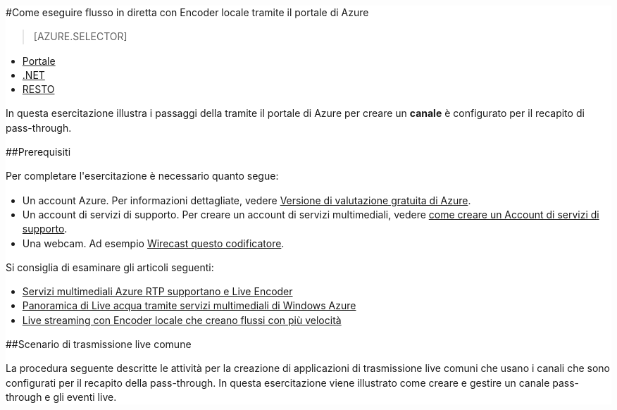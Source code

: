 <properties 
    pageTitle="Come eseguire il flusso live con Encoder locale tramite il portale di Azure | Microsoft Azure" 
    description="In questa esercitazione sono illustrati i passaggi della creazione di un canale è configurato per il recapito di pass-through." 
    services="media-services" 
    documentationCenter="" 
    authors="juliako" 
    manager="erikre" 
    editor=""/>

<tags 
    ms.service="media-services" 
    ms.workload="media" 
    ms.tgt_pltfrm="na" 
    ms.devlang="na" 
    ms.topic="get-started-article"
    ms.date="10/24/2016" 
    ms.author="juliako"/>


#<a name="how-to-perform-live-streaming-with-on-premise-encoders-using-the-azure-portal"></a>Come eseguire flusso in diretta con Encoder locale tramite il portale di Azure

> [AZURE.SELECTOR]
- [Portale]( media-services-portal-live-passthrough-get-started.md)
- [.NET]( media-services-dotnet-live-encode-with-onpremises-encoders.md)
- [RESTO]( https://msdn.microsoft.com/library/azure/dn783458.aspx)

In questa esercitazione illustra i passaggi della tramite il portale di Azure per creare un **canale** è configurato per il recapito di pass-through. 

##<a name="prerequisites"></a>Prerequisiti

Per completare l'esercitazione è necessario quanto segue:

- Un account Azure. Per informazioni dettagliate, vedere [Versione di valutazione gratuita di Azure](https://azure.microsoft.com/pricing/free-trial/). 
- Un account di servizi di supporto. Per creare un account di servizi multimediali, vedere [come creare un Account di servizi di supporto](media-services-portal-create-account.md).
- Una webcam. Ad esempio [Wirecast questo codificatore](http://www.telestream.net/wirecast/overview.htm).

Si consiglia di esaminare gli articoli seguenti:

- [Servizi multimediali Azure RTP supportano e Live Encoder](https://azure.microsoft.com/blog/2014/09/18/azure-media-services-rtmp-support-and-live-encoders/)
- [Panoramica di Live acqua tramite servizi multimediali di Windows Azure](media-services-manage-channels-overview.md)
- [Live streaming con Encoder locale che creano flussi con più velocità](media-services-live-streaming-with-onprem-encoders.md)


##<a id="scenario"></a>Scenario di trasmissione live comune

La procedura seguente descritte le attività per la creazione di applicazioni di trasmissione live comuni che usano i canali che sono configurati per il recapito della pass-through. In questa esercitazione viene illustrato come creare e gestire un canale pass-through e gli eventi live.
